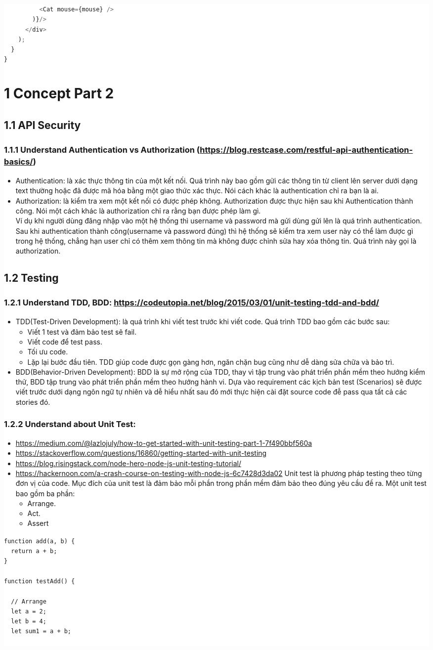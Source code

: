 ``` javascript
          <Cat mouse={mouse} />
        )}/>
      </div>
    );
  }
}
```
  
# 1 Concept Part 2
## 1.1 API Security
### 1.1.1 Understand Authentication vs Authorization (https://blog.restcase.com/restful-api-authentication-basics/)
* Authentication: là xác thực thông tin của một kết nối. Quá trình này bao gồm gửi các thông tin từ client lên server dưới dạng text thường hoặc đã được mã hóa bằng một giao thức xác thực. Nói cách khác là authentication chỉ ra bạn là ai.
* Authorization: là kiểm tra xem một kết nối có được phép không. Authorization được thực hiện sau khi Authentication thành công. Nói một cách khác là authorization chỉ ra rằng bạn được phép làm gì. <br/>
Ví dụ khi người dùng đăng nhập vào một hệ thống thì username và password mà gửi dùng gửi lên là quá trình authentication. Sau khi authentication thành công(username và password đúng) thì hệ thống sẽ kiểm tra xem user này có thể làm được gì trong hệ thống, chẳng hạn user chỉ có thêm xem thông tin mà không được chỉnh sửa hay xóa thông tin. Quá trình này gọi là authorization.
## 1.2 Testing
### 1.2.1 Understand TDD, BDD: https://codeutopia.net/blog/2015/03/01/unit-testing-tdd-and-bdd/
* TDD(Test-Driven Development): là quá trình khi viết test trước khi viết code. Quá trình TDD bao gồm các bước sau: 
  - Viết 1 test và đảm bảo test sẽ fail.
  - Viết code để test pass.
  - Tối ưu code.
  - Lặp lại bước đầu tiên.
TDD giúp code được gọn gàng hơn, ngăn chặn bug cũng như dễ dàng sửa chữa và bảo trì.
* BDD(Behavior-Driven Development): BDD là sự mở rộng của TDD, thay vì tập trung vào phát triển phần mềm theo hướng kiểm thử, BDD tập trung vào phát triển phần mềm theo hướng hành vi. Dựa vào requirement các kịch bản test (Scenarios) sẽ được viết trước dưới dạng ngôn ngữ tự nhiên và dễ hiểu nhất sau đó mới thực hiện cài đặt source code đễ pass qua tất cả các stories đó.
### 1.2.2 Understand about Unit Test:
* https://medium.com/@lazlojuly/how-to-get-started-with-unit-testing-part-1-7f490bbf560a
* https://stackoverflow.com/questions/16860/getting-started-with-unit-testing
* https://blog.risingstack.com/node-hero-node-js-unit-testing-tutorial/
* https://hackernoon.com/a-crash-course-on-testing-with-node-js-6c7428d3da02
Unit test là phương pháp testing theo từng đơn vị của code. Mục đích của unit test là đảm bảo mỗi phần trong phần mềm đảm bảo theo đúng yêu cầu đề ra. Một unit test bao gồm ba phần:
  * Arrange.
  * Act.
  * Assert
```
function add(a, b) {
  return a + b;
} 

function testAdd() {

  // Arrange
  let a = 2;
  let b = 4;
  let sum1 = a + b;
  
```